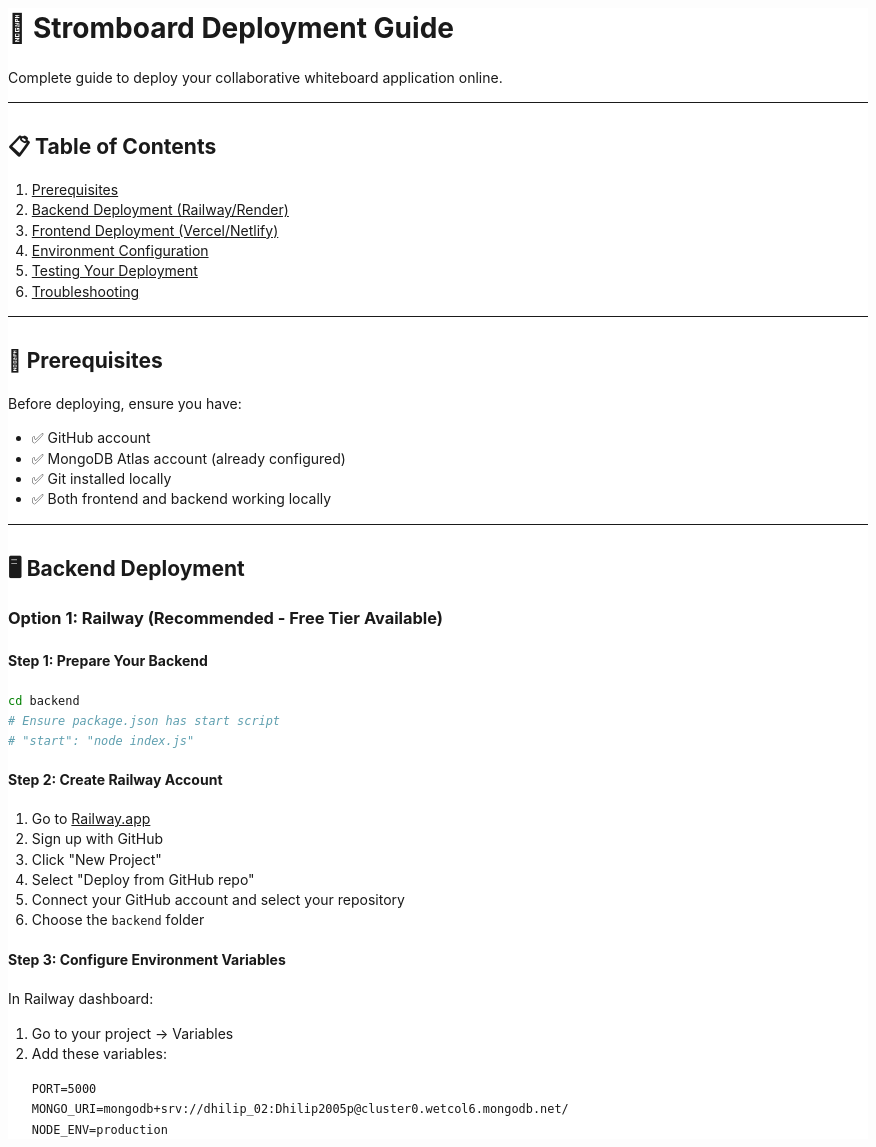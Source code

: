 # 🚀 Stromboard Deployment Guide

Complete guide to deploy your collaborative whiteboard application online.

---

## 📋 Table of Contents
1. [Prerequisites](#prerequisites)
2. [Backend Deployment (Railway/Render)](#backend-deployment)
3. [Frontend Deployment (Vercel/Netlify)](#frontend-deployment)
4. [Environment Configuration](#environment-configuration)
5. [Testing Your Deployment](#testing)
6. [Troubleshooting](#troubleshooting)

---

## 🔧 Prerequisites

Before deploying, ensure you have:
- ✅ GitHub account
- ✅ MongoDB Atlas account (already configured)
- ✅ Git installed locally
- ✅ Both frontend and backend working locally

---

## 🖥️ Backend Deployment

### Option 1: Railway (Recommended - Free Tier Available)

#### Step 1: Prepare Your Backend
```bash
cd backend
# Ensure package.json has start script
# "start": "node index.js"
```

#### Step 2: Create Railway Account
1. Go to [Railway.app](https://railway.app)
2. Sign up with GitHub
3. Click "New Project"
4. Select "Deploy from GitHub repo"
5. Connect your GitHub account and select your repository
6. Choose the `backend` folder

#### Step 3: Configure Environment Variables
In Railway dashboard:
1. Go to your project → Variables
2. Add these variables:
   ```
   PORT=5000
   MONGO_URI=mongodb+srv://dhilip_02:Dhilip2005p@cluster0.wetcol6.mongodb.net/
   NODE_ENV=production
   ```
